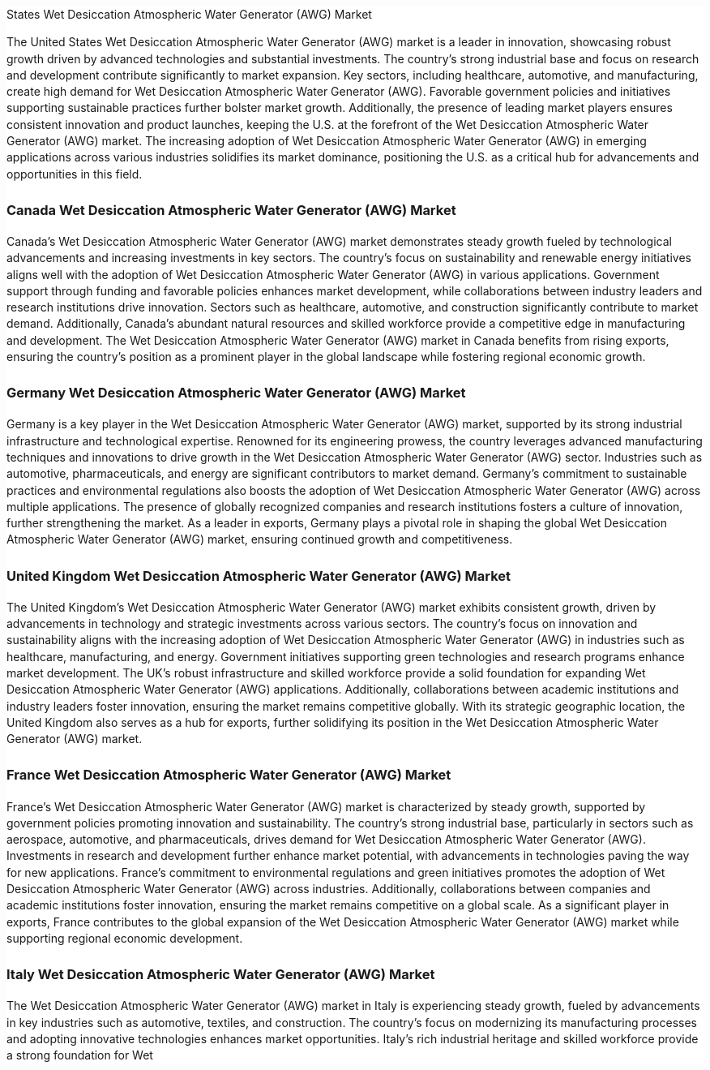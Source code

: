 States Wet Desiccation Atmospheric Water Generator (AWG) Market</h3><p>The United States Wet Desiccation Atmospheric Water Generator (AWG) market is a leader in innovation, showcasing robust growth driven by advanced technologies and substantial investments. The country&rsquo;s strong industrial base and focus on research and development contribute significantly to market expansion. Key sectors, including healthcare, automotive, and manufacturing, create high demand for Wet Desiccation Atmospheric Water Generator (AWG). Favorable government policies and initiatives supporting sustainable practices further bolster market growth. Additionally, the presence of leading market players ensures consistent innovation and product launches, keeping the U.S. at the forefront of the Wet Desiccation Atmospheric Water Generator (AWG) market. The increasing adoption of Wet Desiccation Atmospheric Water Generator (AWG) in emerging applications across various industries solidifies its market dominance, positioning the U.S. as a critical hub for advancements and opportunities in this field.</p><h3>Canada Wet Desiccation Atmospheric Water Generator (AWG) Market</h3><p>Canada&rsquo;s Wet Desiccation Atmospheric Water Generator (AWG) market demonstrates steady growth fueled by technological advancements and increasing investments in key sectors. The country&rsquo;s focus on sustainability and renewable energy initiatives aligns well with the adoption of Wet Desiccation Atmospheric Water Generator (AWG) in various applications. Government support through funding and favorable policies enhances market development, while collaborations between industry leaders and research institutions drive innovation. Sectors such as healthcare, automotive, and construction significantly contribute to market demand. Additionally, Canada&rsquo;s abundant natural resources and skilled workforce provide a competitive edge in manufacturing and development. The Wet Desiccation Atmospheric Water Generator (AWG) market in Canada benefits from rising exports, ensuring the country&rsquo;s position as a prominent player in the global landscape while fostering regional economic growth.</p><h3>Germany Wet Desiccation Atmospheric Water Generator (AWG) Market</h3><p>Germany is a key player in the Wet Desiccation Atmospheric Water Generator (AWG) market, supported by its strong industrial infrastructure and technological expertise. Renowned for its engineering prowess, the country leverages advanced manufacturing techniques and innovations to drive growth in the Wet Desiccation Atmospheric Water Generator (AWG) sector. Industries such as automotive, pharmaceuticals, and energy are significant contributors to market demand. Germany&rsquo;s commitment to sustainable practices and environmental regulations also boosts the adoption of Wet Desiccation Atmospheric Water Generator (AWG) across multiple applications. The presence of globally recognized companies and research institutions fosters a culture of innovation, further strengthening the market. As a leader in exports, Germany plays a pivotal role in shaping the global Wet Desiccation Atmospheric Water Generator (AWG) market, ensuring continued growth and competitiveness.</p><h3>United Kingdom Wet Desiccation Atmospheric Water Generator (AWG) Market</h3><p>The United Kingdom&rsquo;s Wet Desiccation Atmospheric Water Generator (AWG) market exhibits consistent growth, driven by advancements in technology and strategic investments across various sectors. The country&rsquo;s focus on innovation and sustainability aligns with the increasing adoption of Wet Desiccation Atmospheric Water Generator (AWG) in industries such as healthcare, manufacturing, and energy. Government initiatives supporting green technologies and research programs enhance market development. The UK&rsquo;s robust infrastructure and skilled workforce provide a solid foundation for expanding Wet Desiccation Atmospheric Water Generator (AWG) applications. Additionally, collaborations between academic institutions and industry leaders foster innovation, ensuring the market remains competitive globally. With its strategic geographic location, the United Kingdom also serves as a hub for exports, further solidifying its position in the Wet Desiccation Atmospheric Water Generator (AWG) market.</p><h3>France Wet Desiccation Atmospheric Water Generator (AWG) Market</h3><p>France&rsquo;s Wet Desiccation Atmospheric Water Generator (AWG) market is characterized by steady growth, supported by government policies promoting innovation and sustainability. The country&rsquo;s strong industrial base, particularly in sectors such as aerospace, automotive, and pharmaceuticals, drives demand for Wet Desiccation Atmospheric Water Generator (AWG). Investments in research and development further enhance market potential, with advancements in technologies paving the way for new applications. France&rsquo;s commitment to environmental regulations and green initiatives promotes the adoption of Wet Desiccation Atmospheric Water Generator (AWG) across industries. Additionally, collaborations between companies and academic institutions foster innovation, ensuring the market remains competitive on a global scale. As a significant player in exports, France contributes to the global expansion of the Wet Desiccation Atmospheric Water Generator (AWG) market while supporting regional economic development.</p><h3>Italy Wet Desiccation Atmospheric Water Generator (AWG) Market</h3><p>The Wet Desiccation Atmospheric Water Generator (AWG) market in Italy is experiencing steady growth, fueled by advancements in key industries such as automotive, textiles, and construction. The country&rsquo;s focus on modernizing its manufacturing processes and adopting innovative technologies enhances market opportunities. Italy&rsquo;s rich industrial heritage and skilled workforce provide a strong foundation for Wet